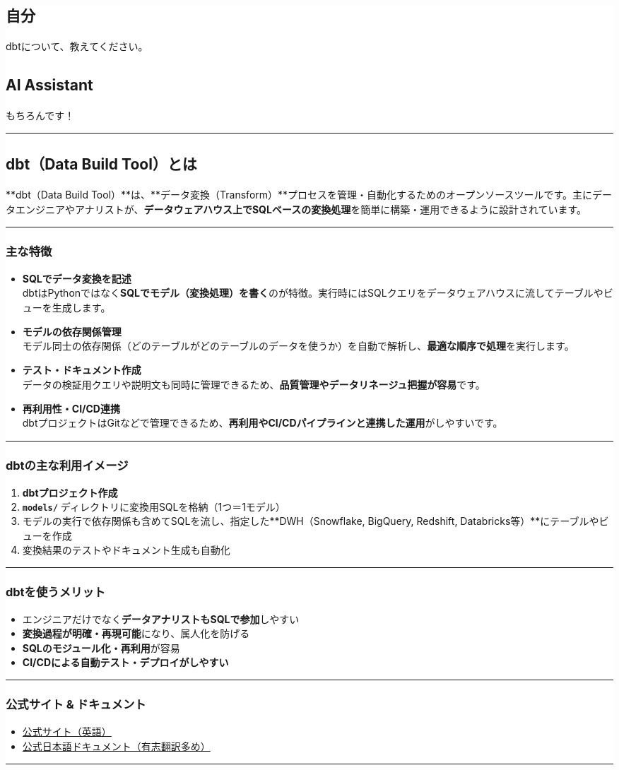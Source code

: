 ## 自分
dbtについて、教えてください。

## AI Assistant
もちろんです！

---

## dbt（Data Build Tool）とは

**dbt（Data Build Tool）**は、**データ変換（Transform）**プロセスを管理・自動化するためのオープンソースツールです。主にデータエンジニアやアナリストが、**データウェアハウス上でSQLベースの変換処理**を簡単に構築・運用できるように設計されています。

---

### 主な特徴

- **SQLでデータ変換を記述**  
  dbtはPythonではなく**SQLでモデル（変換処理）を書く**のが特徴。実行時にはSQLクエリをデータウェアハウスに流してテーブルやビューを生成します。

- **モデルの依存関係管理**  
  モデル同士の依存関係（どのテーブルがどのテーブルのデータを使うか）を自動で解析し、**最適な順序で処理**を実行します。

- **テスト・ドキュメント作成**  
  データの検証用クエリや説明文も同時に管理できるため、**品質管理やデータリネージュ把握が容易**です。

- **再利用性・CI/CD連携**  
  dbtプロジェクトはGitなどで管理できるため、**再利用やCI/CDパイプラインと連携した運用**がしやすいです。

---

### dbtの主な利用イメージ

1. **dbtプロジェクト作成**
2. **`models/`** ディレクトリに変換用SQLを格納（1つ＝1モデル）
3. モデルの実行で依存関係も含めてSQLを流し、指定した**DWH（Snowflake, BigQuery, Redshift, Databricks等）**にテーブルやビューを作成
4. 変換結果のテストやドキュメント生成も自動化

---

### dbtを使うメリット

- エンジニアだけでなく**データアナリストもSQLで参加**しやすい
- **変換過程が明確・再現可能**になり、属人化を防げる
- **SQLのモジュール化・再利用**が容易
- **CI/CDによる自動テスト・デプロイがしやすい**

---

### 公式サイト & ドキュメント

- [公式サイト（英語）](https://www.getdbt.com/)
- [公式日本語ドキュメント（有志翻訳多め）](https://docs.getdbt.com/ja/docs/introduction)

---